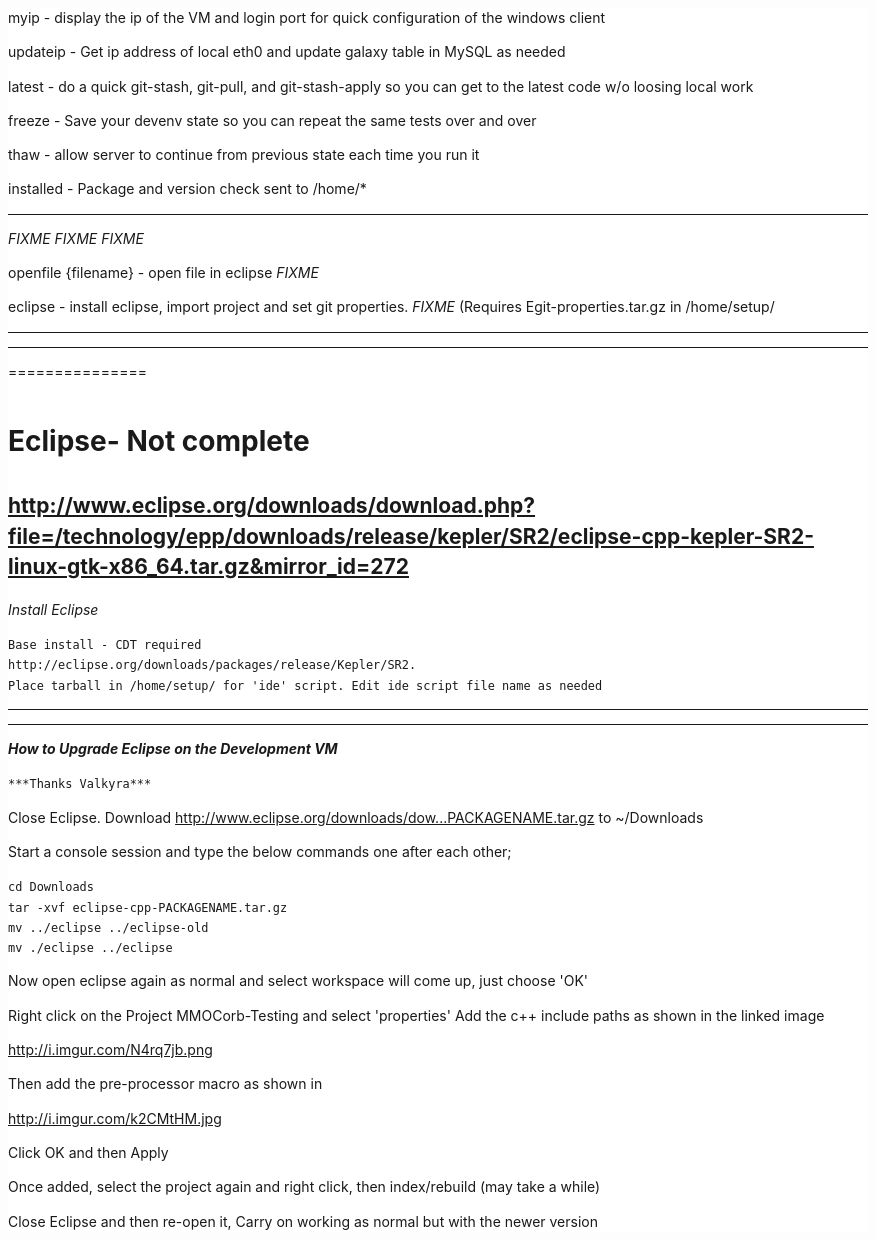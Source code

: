 myip -  display the ip of the VM and login port for quick configuration of the windows client

updateip - Get ip address of local eth0 and update galaxy table in MySQL as needed

latest - do a quick git-stash, git-pull, and git-stash-apply so you can get to the latest code w/o loosing local work

freeze - Save your devenv state so you can repeat the same tests over and over

thaw - allow server to continue from previous state each time you run it

installed - Package and version check sent to /home/*

**************************************************************************************
*FIXME* *FIXME* *FIXME*

openfile {filename} - open file in eclipse *FIXME*

eclipse - install eclipse, import project and set git properties. *FIXME*
	(Requires Egit-properties.tar.gz in /home/setup/

**************************************************************************************
**************************************************************************************

===============
# Eclipse- Not complete
http://www.eclipse.org/downloads/download.php?file=/technology/epp/downloads/release/kepler/SR2/eclipse-cpp-kepler-SR2-linux-gtk-x86_64.tar.gz&mirror_id=272
---------------
*Install Eclipse*

	Base install - CDT required
	http://eclipse.org/downloads/packages/release/Kepler/SR2.
	Place tarball in /home/setup/ for 'ide' script. Edit ide script file name as needed

**************************************************************************************
---------------
***How to Upgrade Eclipse on the Development VM***

	***Thanks Valkyra***

Close Eclipse. Download http://www.eclipse.org/downloads/dow...PACKAGENAME.tar.gz to ~/Downloads

Start a console session and type the below commands one after each other;

	cd Downloads
	tar -xvf eclipse-cpp-PACKAGENAME.tar.gz
	mv ../eclipse ../eclipse-old
	mv ./eclipse ../eclipse

Now open eclipse again as normal and select workspace will come up, just choose 'OK'

Right click on the Project MMOCorb-Testing and select 'properties'
Add the c++ include paths as shown in the linked image

http://i.imgur.com/N4rq7jb.png

Then add the pre-processor macro as shown in

http://i.imgur.com/k2CMtHM.jpg

Click OK and then Apply

Once added, select the project again and right click, then index/rebuild (may take a while)

Close Eclipse and then re-open it, Carry on working as normal but with the newer version

